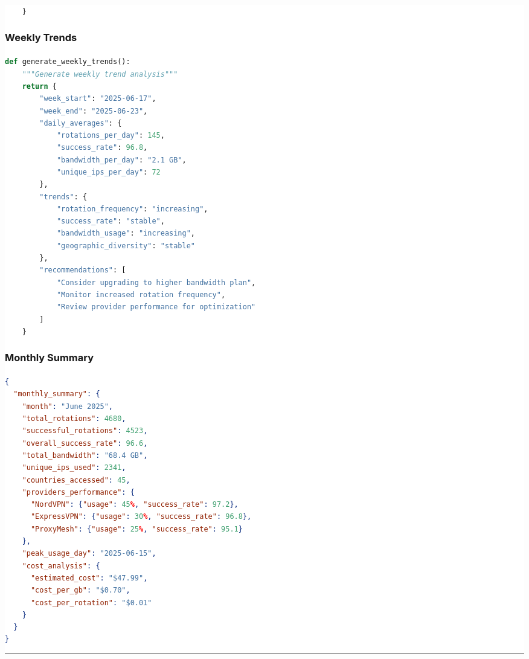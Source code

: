 ```python
    }
```

### Weekly Trends

```python
def generate_weekly_trends():
    """Generate weekly trend analysis"""
    return {
        "week_start": "2025-06-17",
        "week_end": "2025-06-23",
        "daily_averages": {
            "rotations_per_day": 145,
            "success_rate": 96.8,
            "bandwidth_per_day": "2.1 GB",
            "unique_ips_per_day": 72
        },
        "trends": {
            "rotation_frequency": "increasing",
            "success_rate": "stable",
            "bandwidth_usage": "increasing",
            "geographic_diversity": "stable"
        },
        "recommendations": [
            "Consider upgrading to higher bandwidth plan",
            "Monitor increased rotation frequency",
            "Review provider performance for optimization"
        ]
    }
```

### Monthly Summary

```json
{
  "monthly_summary": {
    "month": "June 2025",
    "total_rotations": 4680,
    "successful_rotations": 4523,
    "overall_success_rate": 96.6,
    "total_bandwidth": "68.4 GB",
    "unique_ips_used": 2341,
    "countries_accessed": 45,
    "providers_performance": {
      "NordVPN": {"usage": 45%, "success_rate": 97.2},
      "ExpressVPN": {"usage": 30%, "success_rate": 96.8},
      "ProxyMesh": {"usage": 25%, "success_rate": 95.1}
    },
    "peak_usage_day": "2025-06-15",
    "cost_analysis": {
      "estimated_cost": "$47.99",
      "cost_per_gb": "$0.70",
      "cost_per_rotation": "$0.01"
    }
  }
}
```

---